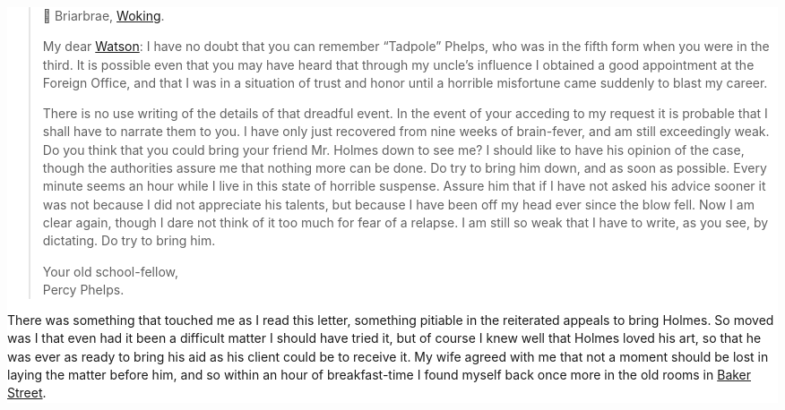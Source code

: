 > 📃 Briarbrae, [Woking](https://www.google.com/maps/embed?pb=!1m18!1m12!1m3!1d79800.95390225913!2d-0.6329366672156556!3d51.31517523845316!2m3!1f0!2f0!3f0!3m2!1i1024!2i768!4f13.1!3m3!1m2!1s0x4875d41816d163b7%3A0x20f9e2ba0648b374!2sWoking%2C%20UK!5e0!3m2!1sen!2sus!4v1701273586768!5m2!1sen!2sus).
>
> My dear [Watson](https://en.m.wikipedia.org/wiki/Dr._Watson):
I have no doubt that you can remember “Tadpole” Phelps, who was in
the fifth form when you were in the third. It is possible even that
you may have heard that through my uncle’s influence I obtained a
good appointment at the Foreign Office, and that I was in a situation
of trust and honor until a horrible misfortune came suddenly to blast
my career.
>
> There is no use writing of the details of that dreadful event. In the
event of your acceding to my request it is probable that I shall have
to narrate them to you. I have only just recovered from nine weeks of
brain-fever, and am still exceedingly weak. Do you think that you
could bring your friend Mr. Holmes down to see me? I should like to
have his opinion of the case, though the authorities assure me that
nothing more can be done. Do try to bring him down, and as soon as
possible. Every minute seems an hour while I live in this state of
horrible suspense. Assure him that if I have not asked his advice
sooner it was not because I did not appreciate his talents, but
because I have been off my head ever since the blow fell. Now I am
clear again, though I dare not think of it too much for fear of a
relapse. I am still so weak that I have to write, as you see, by
dictating. Do try to bring him.
>
> Your old school-fellow,  
> Percy Phelps.

There was something that touched me as I read this letter, something
pitiable in the reiterated appeals to bring Holmes. So moved was I
that even had it been a difficult matter I should have tried it, but
of course I knew well that Holmes loved his art, so that he was ever
as ready to bring his aid as his client could be to receive it. My
wife agreed with me that not a moment should be lost in laying the
matter before him, and so within an hour of breakfast-time I found
myself back once more in the old rooms in [Baker Street](https://www.google.com/maps/embed?pb=!4v1701310070331!6m8!1m7!1sxcpfEVXzdOSLfJZ8-e78WQ!2m2!1d51.52377182736027!2d-0.1582448794529913!3f271.9495810431267!4f-4.3476454619505205!5f2.4318179095155026).
